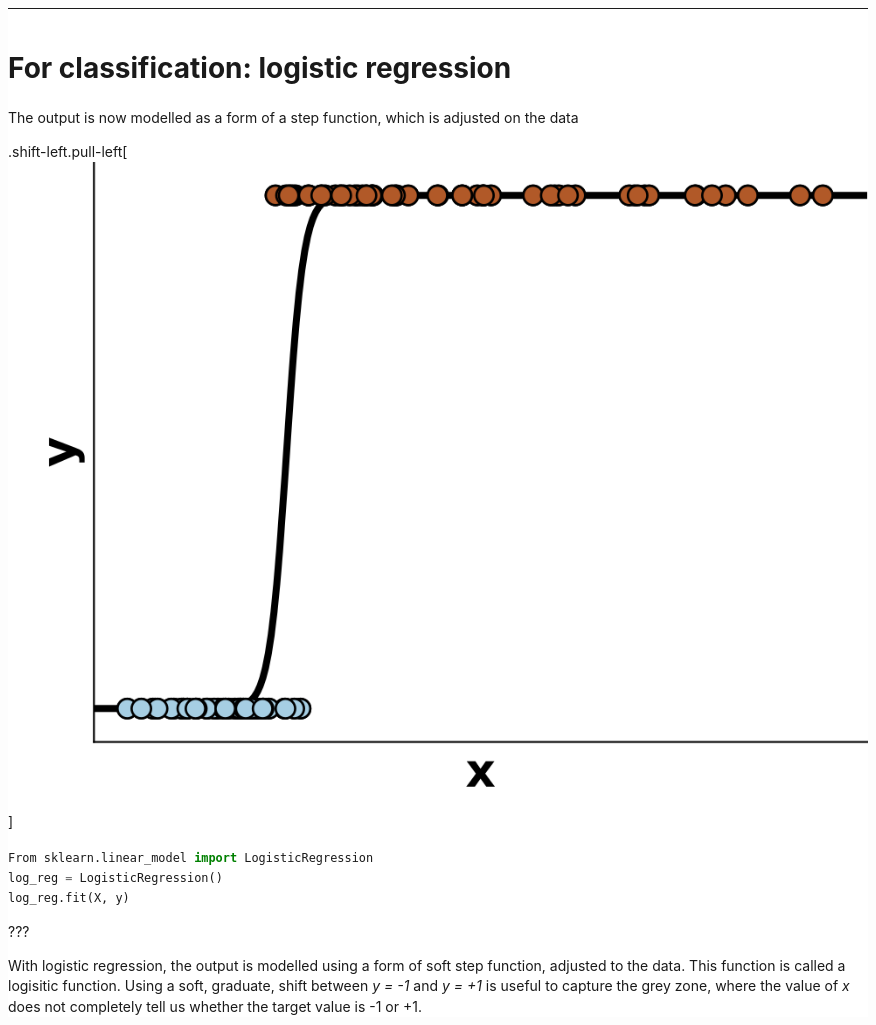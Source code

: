 
---
# For classification: logistic regression

The output is now modelled as a form of a step function, which is adjusted on
the data

.shift-left.pull-left[<img src="../figures/logistic_color.svg" width="100%">]


 ```python
 From sklearn.linear_model import LogisticRegression
 log_reg = LogisticRegression()
 log_reg.fit(X, y)
 ```


???

With logistic regression, the output is modelled using a form of soft
step function, adjusted to the data. This function is called a logisitic
function. Using a soft, graduate, shift between *y = -1* and *y = +1* is
useful to capture the grey zone, where the value of *x* does not
completely tell us whether the target value is -1 or +1.
